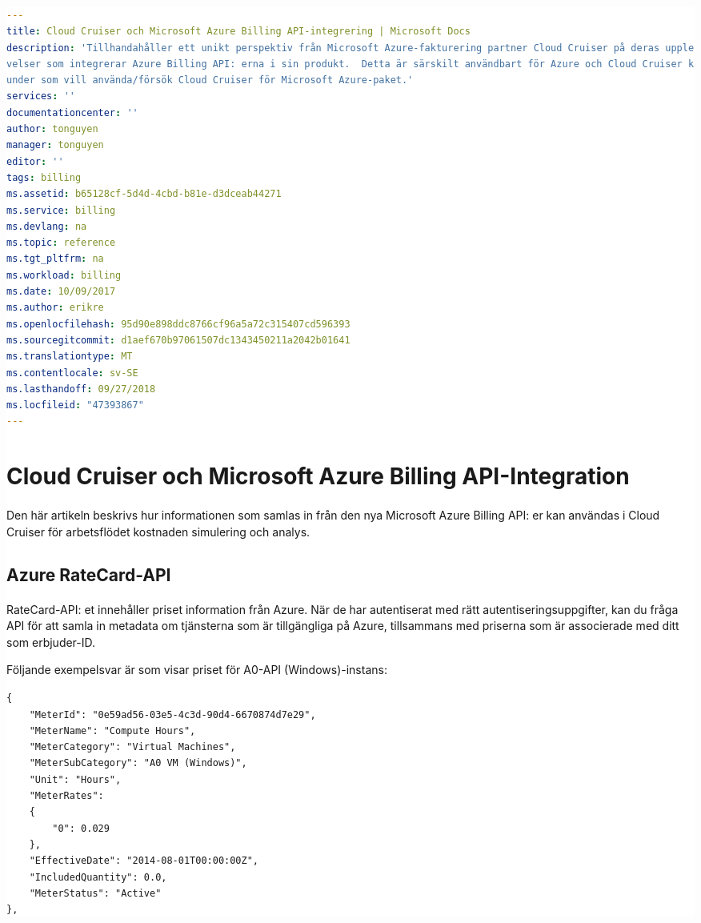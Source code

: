 ```yaml
---
title: Cloud Cruiser och Microsoft Azure Billing API-integrering | Microsoft Docs
description: 'Tillhandahåller ett unikt perspektiv från Microsoft Azure-fakturering partner Cloud Cruiser på deras upplevelser som integrerar Azure Billing API: erna i sin produkt.  Detta är särskilt användbart för Azure och Cloud Cruiser kunder som vill använda/försök Cloud Cruiser för Microsoft Azure-paket.'
services: ''
documentationcenter: ''
author: tonguyen
manager: tonguyen
editor: ''
tags: billing
ms.assetid: b65128cf-5d4d-4cbd-b81e-d3dceab44271
ms.service: billing
ms.devlang: na
ms.topic: reference
ms.tgt_pltfrm: na
ms.workload: billing
ms.date: 10/09/2017
ms.author: erikre
ms.openlocfilehash: 95d90e898ddc8766cf96a5a72c315407cd596393
ms.sourcegitcommit: d1aef670b97061507dc1343450211a2042b01641
ms.translationtype: MT
ms.contentlocale: sv-SE
ms.lasthandoff: 09/27/2018
ms.locfileid: "47393867"
---
```

# <a name="cloud-cruiser-and-microsoft-azure-billing-api-integration"></a>Cloud Cruiser och Microsoft Azure Billing API-Integration
Den här artikeln beskrivs hur informationen som samlas in från den nya Microsoft Azure Billing API: er kan användas i Cloud Cruiser för arbetsflödet kostnaden simulering och analys.

## <a name="azure-ratecard-api"></a>Azure RateCard-API
RateCard-API: et innehåller priset information från Azure. När de har autentiserat med rätt autentiseringsuppgifter, kan du fråga API för att samla in metadata om tjänsterna som är tillgängliga på Azure, tillsammans med priserna som är associerade med ditt som erbjuder-ID.

Följande exempelsvar är som visar priset för A0-API (Windows)-instans:

    {
        "MeterId": "0e59ad56-03e5-4c3d-90d4-6670874d7e29",
        "MeterName": "Compute Hours",
        "MeterCategory": "Virtual Machines",
        "MeterSubCategory": "A0 VM (Windows)",
        "Unit": "Hours",
        "MeterRates":
        {
            "0": 0.029
        },
        "EffectiveDate": "2014-08-01T00:00:00Z",
        "IncludedQuantity": 0.0,
        "MeterStatus": "Active"
    },
